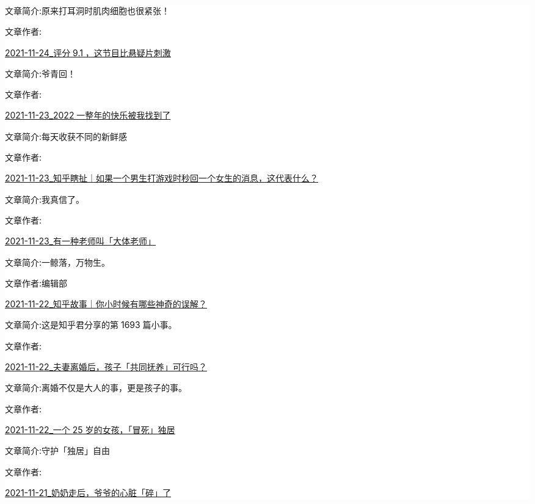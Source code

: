文章简介:原来打耳洞时肌肉细胞也很紧张！

文章作者:

[2021-11-24_评分 9.1 ，这节目比悬疑片刺激](http://mp.weixin.qq.com/s?__biz=MjM5MDM4MDExNQ==&mid=2832522621&idx=1&sn=a8184536883d8413c8c51b3060ce21b7&chksm=8b65c441bc124d57253e4354db5eeacb4b69ee4eb3bb43bf0ca062036843640155dc5fc622be&scene=27#wechat_redirect)

文章简介:爷青回！

文章作者:

[2021-11-23_2022 一整年的快乐被我找到了](http://mp.weixin.qq.com/s?__biz=MjM5MDM4MDExNQ==&mid=2832522577&idx=2&sn=fb7f670e0065eab862ad120d758c1a51&chksm=8b65c46dbc124d7ba59c34c15131d16cf500c3f084c06d8377289fd8a2bb80671a04a7f88d4a&scene=27#wechat_redirect)

文章简介:每天收获不同的新鲜感

文章作者:

[2021-11-23_知乎瞎扯｜如果一个男生打游戏时秒回一个女生的消息，这代表什么？](http://mp.weixin.qq.com/s?__biz=MjM5MDM4MDExNQ==&mid=2832522577&idx=3&sn=44013171fe4dcbce45c751eba380995f&chksm=8b65c46dbc124d7bf89001473aaa3cbf7ed39b7103e83a89f7fad54754391da2399c2da85b65&scene=27#wechat_redirect)

文章简介:我真信了。

文章作者:

[2021-11-23_有一种老师叫「大体老师」](http://mp.weixin.qq.com/s?__biz=MjM5MDM4MDExNQ==&mid=2832522577&idx=1&sn=1f4800bba7131a50980516cc118c72c7&chksm=8b65c46dbc124d7bbe491b9f7c14ea6a2b5d3b16b27cecf033d19cd04bafba92f59c968b8d26&scene=27#wechat_redirect)

文章简介:一鲸落，万物生。

文章作者:编辑部

[2021-11-22_知乎故事｜你小时候有哪些神奇的误解？](http://mp.weixin.qq.com/s?__biz=MjM5MDM4MDExNQ==&mid=2832522297&idx=2&sn=ec2a7f116d7cecb78478e5497ebff8ea&chksm=8b65c505bc124c13f3343ac9ac06028087d2394db70c5c68a92449bf54e179345b6497d807cc&scene=27#wechat_redirect)

文章简介:这是知乎君分享的第 1693 篇小事。

文章作者:

[2021-11-22_夫妻离婚后，孩子「共同抚养」可行吗？](http://mp.weixin.qq.com/s?__biz=MjM5MDM4MDExNQ==&mid=2832522297&idx=3&sn=3303f170cd3128778f50dd99273b3acf&chksm=8b65c505bc124c13e7f11ab68ac1e753d034e266e2ab24256494207216f7637daaf7bedcf42c&scene=27#wechat_redirect)

文章简介:离婚不仅是大人的事，更是孩子的事。

文章作者:

[2021-11-22_一个 25 岁的女孩，「冒死」独居](http://mp.weixin.qq.com/s?__biz=MjM5MDM4MDExNQ==&mid=2832522297&idx=1&sn=119a1d170d7fb7694bad7d4685ce62e0&chksm=8b65c505bc124c13a74d74000f53480711a42b7fa266a6ccb0aca574c912e86ceaa8ebd32113&scene=27#wechat_redirect)

文章简介:守护「独居」自由

文章作者:

[2021-11-21_奶奶走后，爷爷的心脏「碎」了](http://mp.weixin.qq.com/s?__biz=MjM5MDM4MDExNQ==&mid=2832522205&idx=2&sn=76f8cf3b6e3af75f2d693001be69d243&chksm=8b65c2e1bc124bf799573ac70718e742dd114e86d50160c93d16c2141de9d6607beea8574090&scene=27#wechat_redirect)

